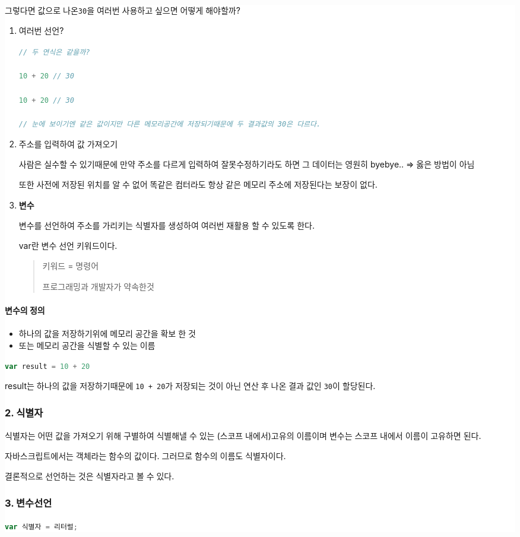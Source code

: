그렇다면 값으로 나온`30`을 여러번 사용하고 싶으면 어떻게 해야할까?

1. 여러번 선언?

   ```javascript
   // 두 연식은 같을까?
   
   10 + 20 // 30
   
   10 + 20 // 30
   
   // 눈에 보이기엔 같은 값이지만 다른 메모리공간에 저장되기때문에 두 결과값의 30은 다르다.
   ```

   

2. 주소를 입력하여 값 가져오기

   사람은 실수할 수 있기때문에 만약 주소를 다르게 입력하여 잘못수정하기라도 하면 그 데이터는 영원히 byebye.. => 옳은 방법이 아님

   또한 사전에 저장된 위치를 알 수 없어 똑같은 컴터라도 항상 같은 메모리 주소에 저장된다는 보장이 없다.

   

3. **변수**

   변수를 선언하여 주소를 가리키는 식별자를 생성하여 여러번 재활용 할 수 있도록 한다.

   var란 변수 선언 키워드이다. 
   
   > 키워드 = 명령어
   >
   > 프로그래밍과 개발자가 약속한것



#### 변수의 정의

- 하나의 값을 저장하기위에 메모리 공간을 확보 한 것 
- 또는 메모리 공간을 식별할 수 있는 이름

```javascript
var result = 10 + 20
```

result는 하나의 값을 저장하기때문에 `10 + 20`가 저장되는 것이 아닌 연산 후 나온 결과 값인 `30`이 할당된다.



### 2. 식별자

식별자는 어떤 값을 가져오기 위해 구별하여 식별해낼 수 있는 (스코프 내에서)고유의 이름이며 변수는 스코프 내에서 이름이 고유하면 된다. 

자바스크립트에서는 객체라는 함수의 값이다. 그러므로 함수의 이름도 식별자이다. 

결론적으로 선언하는 것은 식별자라고 볼 수 있다. 



### 3. 변수선언

```javascript
var 식별자 = 리터럴;
```
